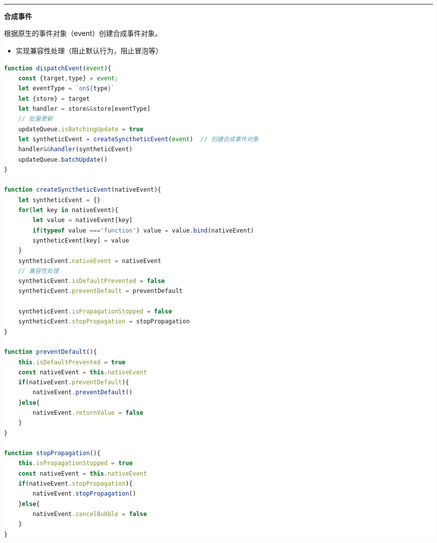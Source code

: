 ----



**合成事件**

根据原生的事件对象（event）创建合成事件对象。

- 实现兼容性处理（阻止默认行为，阻止冒泡等）

```js
function dispatchEvent(event){
    const {target,type} = event;
    let eventType = `on${type}`
    let {store} = target
    let handler = store&&store[eventType]
    // 批量更新
    updateQueue.isBatchingUpdate = true 
    let syntheticEvent = createSynctheticEvent(event)  // 创建合成事件对象
    handler&&handler(syntheticEvent)
    updateQueue.batchUpdate() 
}

function createSynctheticEvent(nativeEvent){
    let syntheticEvent = {}
    for(let key in nativeEvent){
        let value = nativeEvent[key]
        if(typeof value ==='function') value = value.bind(nativeEvent)
        syntheticEvent[key] = value
    }
    syntheticEvent.nativeEvent = nativeEvent
    // 兼容性处理
    syntheticEvent.isDefaultPrevented = false
    syntheticEvent.preventDefault = preventDefault
    
    syntheticEvent.isPropagationStopped = false
    syntheticEvent.stopPropagation = stopPropagation
}

function preventDefault(){
    this.isDefaultPrevented = true
    const nativeEvent = this.nativeEvent
    if(nativeEvent.preventDefault){
        nativeEvent.preventDefault()
    }else{
        nativeEvent.returnValue = false
    }
}

function stopPropagation(){
    this.isPropagationStopped = true
    const nativeEvent = this.nativeEvent
    if(nativeEvent.stopPropagation){
        nativeEvent.stopPropagation()
    }else{
        nativeEvent.cancelBubble = false
    }
}
```
